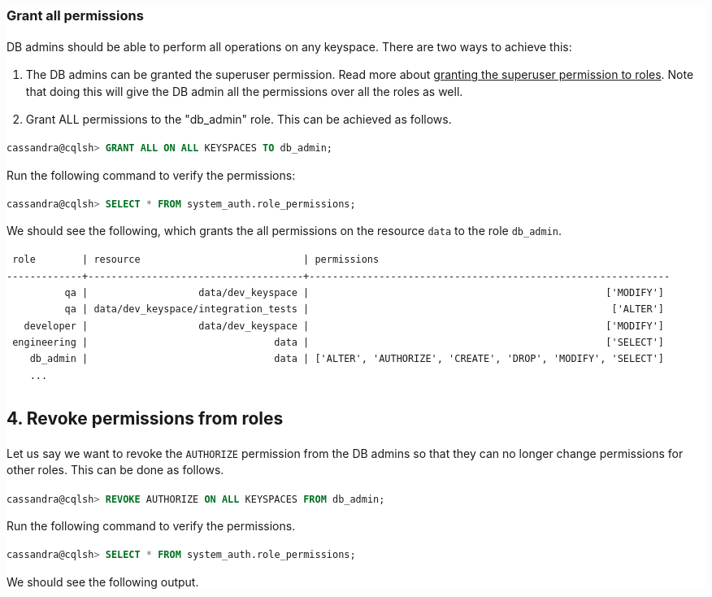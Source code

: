 ### Grant all permissions

DB admins should be able to perform all operations on any keyspace. There are two ways to achieve this:

1. The DB admins can be granted the superuser permission. Read more about [granting the superuser permission to roles](../authentication/#ycql). Note that doing this will give the DB admin all the permissions over all the roles as well.

2. Grant ALL permissions to the "db_admin" role. This can be achieved as follows.

```sql
cassandra@cqlsh> GRANT ALL ON ALL KEYSPACES TO db_admin;
```

Run the following command to verify the permissions:

```sql
cassandra@cqlsh> SELECT * FROM system_auth.role_permissions;
```

We should see the following, which grants the all permissions on the resource `data` to the role `db_admin`.

```
 role        | resource                            | permissions
-------------+-------------------------------------+--------------------------------------------------------------
          qa |                   data/dev_keyspace |                                                   ['MODIFY']
          qa | data/dev_keyspace/integration_tests |                                                    ['ALTER']
   developer |                   data/dev_keyspace |                                                   ['MODIFY']
 engineering |                                data |                                                   ['SELECT']
    db_admin |                                data | ['ALTER', 'AUTHORIZE', 'CREATE', 'DROP', 'MODIFY', 'SELECT']
    ...
```

## 4. Revoke permissions from roles

Let us say we want to revoke the `AUTHORIZE` permission from the DB admins so that they can no longer change permissions for other roles. This can be done as follows.

```sql
cassandra@cqlsh> REVOKE AUTHORIZE ON ALL KEYSPACES FROM db_admin;
```

Run the following command to verify the permissions.

```sql
cassandra@cqlsh> SELECT * FROM system_auth.role_permissions;
```

We should see the following output.
